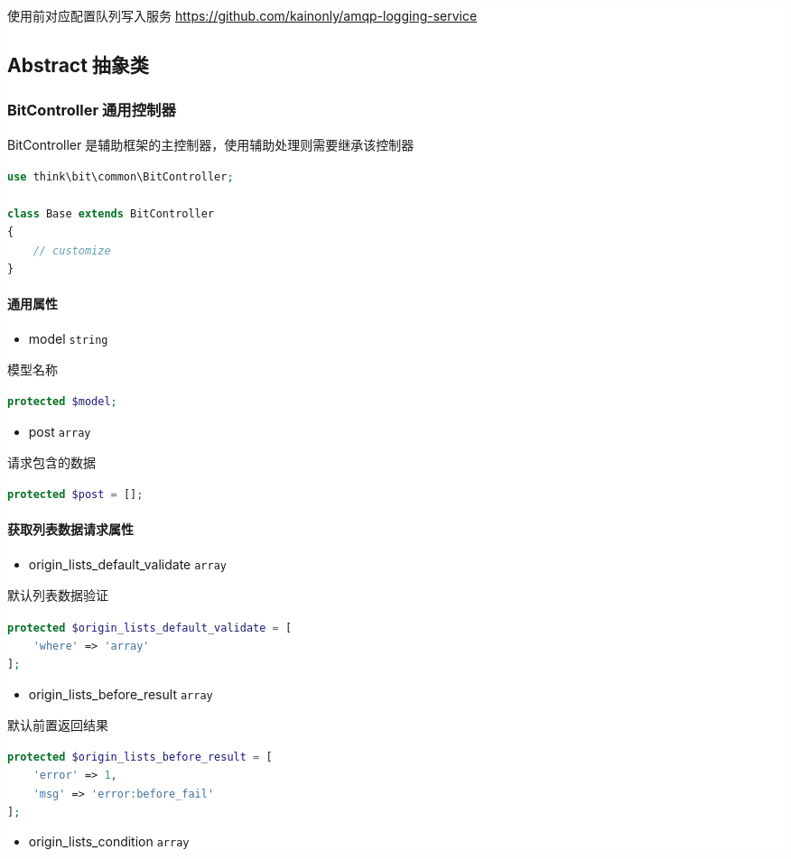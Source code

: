 使用前对应配置队列写入服务 https://github.com/kainonly/amqp-logging-service

## Abstract 抽象类

### BitController 通用控制器

BitController 是辅助框架的主控制器，使用辅助处理则需要继承该控制器

```php
use think\bit\common\BitController;

class Base extends BitController
{
    // customize
}
```

#### 通用属性

- model `string`

模型名称

```php
protected $model;
```

- post `array`

请求包含的数据

```php
protected $post = [];
```

#### 获取列表数据请求属性

- origin_lists_default_validate `array`

默认列表数据验证

```php
protected $origin_lists_default_validate = [
    'where' => 'array'
];
```

- origin_lists_before_result `array`

默认前置返回结果

```php
protected $origin_lists_before_result = [
    'error' => 1,
    'msg' => 'error:before_fail'
];
```

- origin_lists_condition `array`
